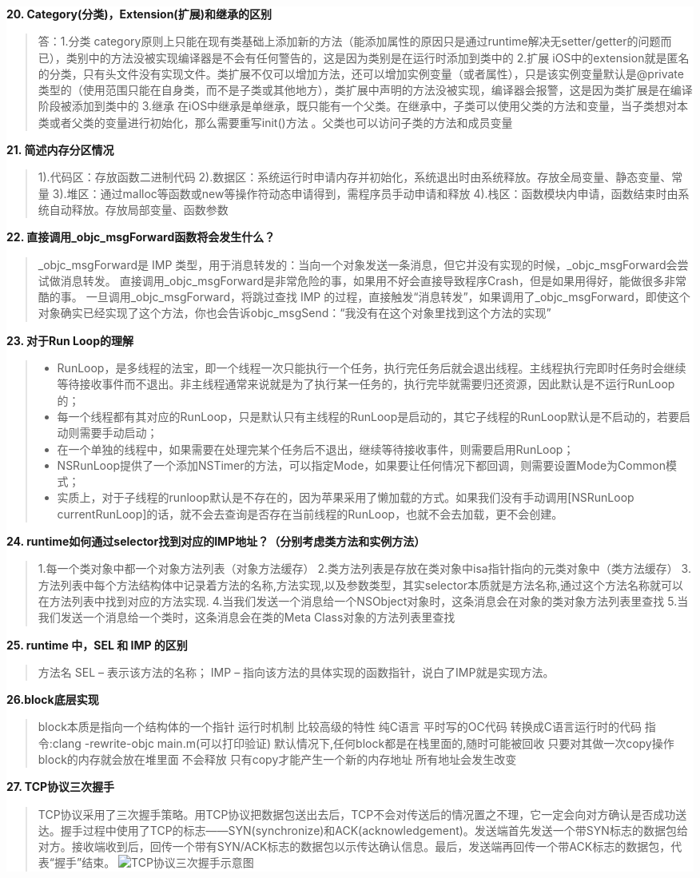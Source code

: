 **20. Category(分类)，Extension(扩展)和继承的区别**
> 答：1.分类
category原则上只能在现有类基础上添加新的方法（能添加属性的原因只是通过runtime解决无setter/getter的问题而已），类别中的方法没被实现编译器是不会有任何警告的，这是因为类别是在运行时添加到类中的
2.扩展
iOS中的extension就是匿名的分类，只有头文件没有实现文件。类扩展不仅可以增加方法，还可以增加实例变量（或者属性），只是该实例变量默认是@private类型的（使用范围只能在自身类，而不是子类或其他地方），类扩展中声明的方法没被实现，编译器会报警，这是因为类扩展是在编译阶段被添加到类中的
3.继承
在iOS中继承是单继承，既只能有一个父类。在继承中，子类可以使用父类的方法和变量，当子类想对本类或者父类的变量进行初始化，那么需要重写init()方法 。父类也可以访问子类的方法和成员变量

**21. 简述内存分区情况**
> 1).代码区：存放函数二进制代码
   2).数据区：系统运行时申请内存并初始化，系统退出时由系统释放。存放全局变量、静态变量、常量
   3).堆区：通过malloc等函数或new等操作符动态申请得到，需程序员手动申请和释放
   4).栈区：函数模块内申请，函数结束时由系统自动释放。存放局部变量、函数参数

**22. 直接调用_objc_msgForward函数将会发生什么？**
> _objc_msgForward是 IMP 类型，用于消息转发的：当向一个对象发送一条消息，但它并没有实现的时候，_objc_msgForward会尝试做消息转发。
直接调用_objc_msgForward是非常危险的事，如果用不好会直接导致程序Crash，但是如果用得好，能做很多非常酷的事。
一旦调用_objc_msgForward，将跳过查找 IMP 的过程，直接触发“消息转发”，如果调用了_objc_msgForward，即使这个对象确实已经实现了这个方法，你也会告诉objc_msgSend：“我没有在这个对象里找到这个方法的实现”

**23. 对于Run Loop的理解**
> * RunLoop，是多线程的法宝，即一个线程一次只能执行一个任务，执行完任务后就会退出线程。主线程执行完即时任务时会继续等待接收事件而不退出。非主线程通常来说就是为了执行某一任务的，执行完毕就需要归还资源，因此默认是不运行RunLoop的；
> * 每一个线程都有其对应的RunLoop，只是默认只有主线程的RunLoop是启动的，其它子线程的RunLoop默认是不启动的，若要启动则需要手动启动；
> * 在一个单独的线程中，如果需要在处理完某个任务后不退出，继续等待接收事件，则需要启用RunLoop；
> * NSRunLoop提供了一个添加NSTimer的方法，可以指定Mode，如果要让任何情况下都回调，则需要设置Mode为Common模式；
> * 实质上，对于子线程的runloop默认是不存在的，因为苹果采用了懒加载的方式。如果我们没有手动调用[NSRunLoop currentRunLoop]的话，就不会去查询是否存在当前线程的RunLoop，也就不会去加载，更不会创建。

**24. runtime如何通过selector找到对应的IMP地址？（分别考虑类方法和实例方法）**
> 1.每一个类对象中都一个对象方法列表（对象方法缓存）
   2.类方法列表是存放在类对象中isa指针指向的元类对象中（类方法缓存）
   3.方法列表中每个方法结构体中记录着方法的名称,方法实现,以及参数类型，其实selector本质就是方法名称,通过这个方法名称就可以在方法列表中找到对应的方法实现.
   4.当我们发送一个消息给一个NSObject对象时，这条消息会在对象的类对象方法列表里查找
   5.当我们发送一个消息给一个类时，这条消息会在类的Meta Class对象的方法列表里查找

**25. runtime 中，SEL 和 IMP 的区别**
> 方法名 SEL – 表示该方法的名称；
   IMP – 指向该方法的具体实现的函数指针，说白了IMP就是实现方法。

**26.block底层实现**
> block本质是指向一个结构体的一个指针
运行时机制 比较高级的特性 纯C语言
平时写的OC代码 转换成C语言运行时的代码
指令:clang -rewrite-objc  main.m(可以打印验证)
默认情况下,任何block都是在栈里面的,随时可能被回收
只要对其做一次copy操作 block的内存就会放在堆里面 不会释放
只有copy才能产生一个新的内存地址 所有地址会发生改变

**27. TCP协议三次握手**
> TCP协议采用了三次握手策略。用TCP协议把数据包送出去后，TCP不会对传送后的情况置之不理，它一定会向对方确认是否成功送达。握手过程中使用了TCP的标志——SYN(synchronize)和ACK(acknowledgement)。发送端首先发送一个带SYN标志的数据包给对方。接收端收到后，回传一个带有SYN/ACK标志的数据包以示传达确认信息。最后，发送端再回传一个带ACK标志的数据包，代表“握手”结束。
![TCP协议三次握手示意图](https://raw.githubusercontent.com/Gsl201600/PicGoImg/master/img/2019.02.25.01.png)

